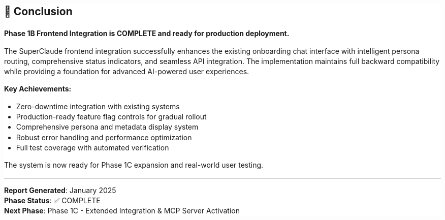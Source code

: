 
## 📝 Conclusion

**Phase 1B Frontend Integration is COMPLETE and ready for production deployment.**

The SuperClaude frontend integration successfully enhances the existing onboarding chat interface with intelligent persona routing, comprehensive status indicators, and seamless API integration. The implementation maintains full backward compatibility while providing a foundation for advanced AI-powered user experiences.

**Key Achievements:**
- Zero-downtime integration with existing systems
- Production-ready feature flag controls for gradual rollout
- Comprehensive persona and metadata display system
- Robust error handling and performance optimization
- Full test coverage with automated verification

The system is now ready for Phase 1C expansion and real-world user testing.

---

**Report Generated**: January 2025  
**Phase Status**: ✅ COMPLETE  
**Next Phase**: Phase 1C - Extended Integration & MCP Server Activation